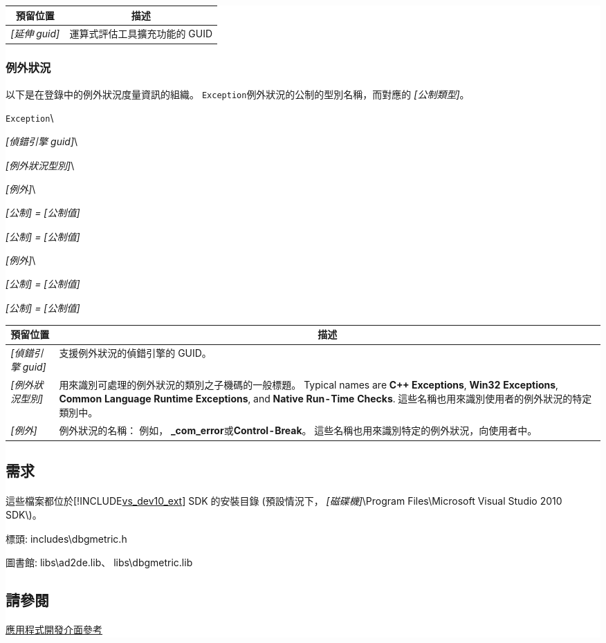 |預留位置|描述|  
|----------|--------|  
|*\[延伸 guid\]*|運算式評估工具擴充功能的 GUID|  
  
### 例外狀況  
 以下是在登錄中的例外狀況度量資訊的組織。  `Exception`例外狀況的公制的型別名稱，而對應的 *\[公制類型\]*。  
  
 `Exception`\\  
  
 *\[偵錯引擎 guid\]*\\  
  
 *\[例外狀況型別\]*\\  
  
 *\[例外\]*\\  
  
 *\[公制\] \= \[公制值\]*  
  
 *\[公制\] \= \[公制值\]*  
  
 *\[例外\]*\\  
  
 *\[公制\] \= \[公制值\]*  
  
 *\[公制\] \= \[公制值\]*  
  
|預留位置|描述|  
|----------|--------|  
|*\[偵錯引擎 guid\]*|支援例外狀況的偵錯引擎的 GUID。|  
|*\[例外狀況型別\]*|用來識別可處理的例外狀況的類別之子機碼的一般標題。  Typical names are **C\+\+ Exceptions**, **Win32 Exceptions**, **Common Language Runtime Exceptions**, and **Native Run\-Time Checks**.  這些名稱也用來識別使用者的例外狀況的特定類別中。|  
|*\[例外\]*|例外狀況的名稱： 例如， **\_com\_error**或**Control\-Break**。  這些名稱也用來識別特定的例外狀況，向使用者中。|  
  
## 需求  
 這些檔案都位於[!INCLUDE[vs_dev10_ext](../../../extensibility/debugger/reference/includes/vs_dev10_ext_md.md)] SDK 的安裝目錄 \(預設情況下，  *\[磁碟機\]*\\Program Files\\Microsoft Visual Studio 2010 SDK\\\)。  
  
 標頭: includes\\dbgmetric.h  
  
 圖書館: libs\\ad2de.lib、 libs\\dbgmetric.lib  
  
## 請參閱  
 [應用程式開發介面參考](../../../extensibility/debugger/reference/api-reference-visual-studio-debugging.md)